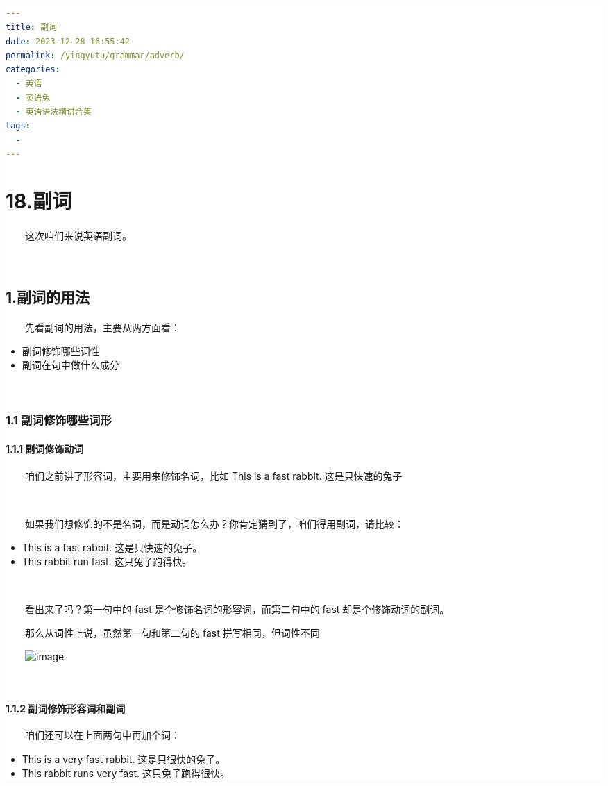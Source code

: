 ```yaml
---
title: 副词
date: 2023-12-28 16:55:42
permalink: /yingyutu/grammar/adverb/
categories:
  - 英语
  - 英语兔
  - 英语语法精讲合集
tags:
  - 
---
```

# 18.副词

　　‍这次咱们来说英语副词。

　　‍

## 1.副词的用法

　　先看副词的用法，主要从两方面看：

* 副词修饰哪些词性
* 副词在句中做什么成分

　　‍

### 1.1 副词修饰哪些词形

#### 1.1.1 副词修饰动词

　　咱们之前讲了形容词，主要用来修饰名词，比如 This is a fast rabbit. 这是只快速的兔子

　　‍

　　如果我们想修饰的不是名词，而是动词怎么办？你肯定猜到了，‍‍咱们得用副词，请比较：

* This is a fast rabbit. 这是只快速的兔子。
* This rabbit run fast. 这只兔子跑得快。

　　‍

　　看出来了吗？‍‍第一句中的 fast 是个修饰名词的形容词，而第二句中的 fast 却是个修饰动词的副词。‍‍

　　那么从词性上说，虽然第一句和第二句的 fast 拼写相同，但词性不同

　　​![image](https://image.peterjxl.com/blog/image-20231226163123-u5xaep3.png)​

　　‍

#### 1.1.2 副词修饰形容词和副词

　　咱们还可以在上面两句中再加个词：

* This is a very fast rabbit.  这是只很快的兔子。‍‍
* This rabbit runs very fast.  这只兔子跑得很快。
